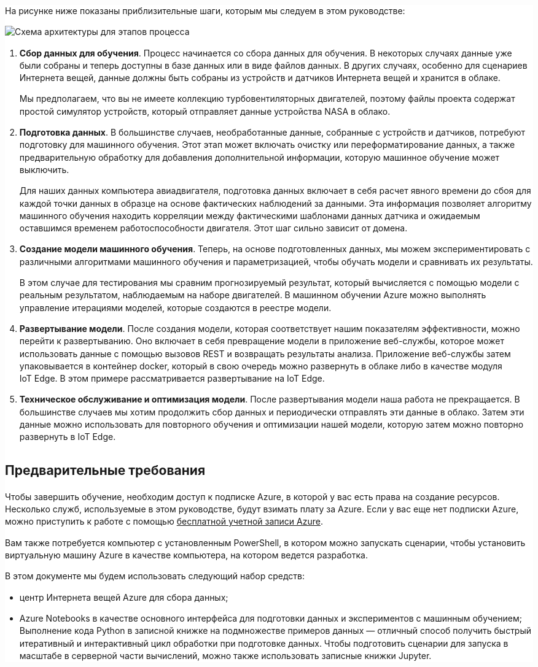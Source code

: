 На рисунке ниже показаны приблизительные шаги, которым мы следуем в этом руководстве:

![Схема архитектуры для этапов процесса](media/tutorial-machine-learning-edge-01-intro/tutorial-steps-overview.png)

1. **Сбор данных для обучения**. Процесс начинается со сбора данных для обучения. В некоторых случаях данные уже были собраны и теперь доступны в базе данных или в виде файлов данных. В других случаях, особенно для сценариев Интернета вещей, данные должны быть собраны из устройств и датчиков Интернета вещей и хранится в облаке.

   Мы предполагаем, что вы не имеете коллекцию турбовентиляторных двигателей, поэтому файлы проекта содержат простой симулятор устройств, который отправляет данные устройства NASA в облако.

1. **Подготовка данных**. В большинстве случаев, необработанные данные, собранные с устройств и датчиков, потребуют подготовку для машинного обучения. Этот этап может включать очистку или переформатирование данных, а также предварительную обработку для добавления дополнительной информации, которую машинное обучение может выключить.

   Для наших данных компьютера авиадвигателя, подготовка данных включает в себя расчет явного времени до сбоя для каждой точки данных в образце на основе фактических наблюдений за данными. Эта информация позволяет алгоритму машинного обучения находить корреляции между фактическими шаблонами данных датчика и ожидаемым оставшимся временем работоспособности двигателя. Этот шаг сильно зависит от домена.

1. **Создание модели машинного обучения**. Теперь, на основе подготовленных данных, мы можем экспериментировать с различными алгоритмами машинного обучения и параметризацией, чтобы обучать модели и сравнивать их результаты.

   В этом случае для тестирования мы сравним прогнозируемый результат, который вычисляется с помощью модели с реальным результатом, наблюдаемым на наборе двигателей. В машинном обучении Azure можно выполнять управление итерациями моделей, которые создаются в реестре модели.

1. **Развертывание модели**. После создания модели, которая соответствует нашим показателям эффективности, можно перейти к развертыванию. Оно включает в себя превращение модели в приложение веб-службы, которое может использовать данные с помощью вызовов REST и возвращать результаты анализа. Приложение веб-службы затем упаковывается в контейнер docker, который в свою очередь можно развернуть в облаке либо в качестве модуля IoT Edge. В этом примере рассматривается развертывание на IoT Edge.

1. **Техническое обслуживание и оптимизация модели**. После развертывания модели наша работа не прекращается. В большинстве случаев мы хотим продолжить сбор данных и периодически отправлять эти данные в облако. Затем эти данные можно использовать для повторного обучения и оптимизации нашей модели, которую затем можно повторно развернуть в IoT Edge.

## <a name="prerequisites"></a>Предварительные требования

Чтобы завершить обучение, необходим доступ к подписке Azure, в которой у вас есть права на создание ресурсов. Несколько служб, используемые в этом руководстве, будут взимать плату за Azure. Если у вас еще нет подписки Azure, можно приступить к работе с помощью [бесплатной учетной записи Azure](https://azure.microsoft.com/offers/ms-azr-0044p/).

Вам также потребуется компьютер с установленным PowerShell, в котором можно запускать сценарии, чтобы установить виртуальную машину Azure в качестве компьютера, на котором ведется разработка.

В этом документе мы будем использовать следующий набор средств:

* центр Интернета вещей Azure для сбора данных;

* Azure Notebooks в качестве основного интерфейса для подготовки данных и экспериментов с машинным обучением; Выполнение кода Python в записной книжке на подмножестве примеров данных — отличный способ получить быстрый итеративный и интерактивный цикл обработки при подготовке данных. Чтобы подготовить сценарии для запуска в масштабе в серверной части вычислений, можно также использовать записные книжки Jupyter.
